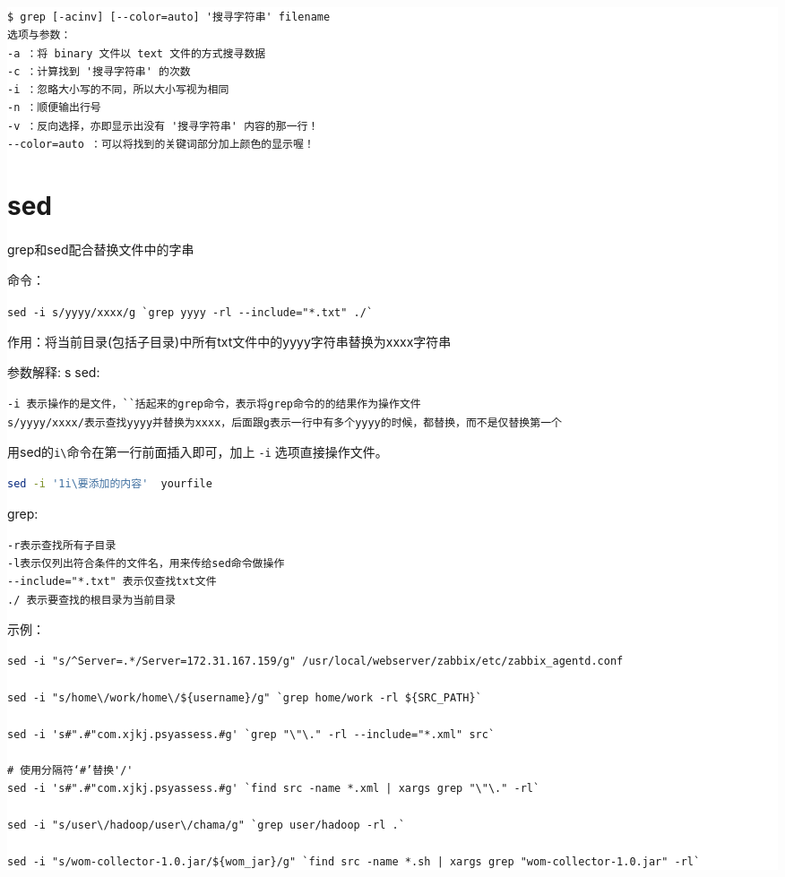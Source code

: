 ```shell
$ grep [-acinv] [--color=auto] '搜寻字符串' filename
选项与参数：
-a ：将 binary 文件以 text 文件的方式搜寻数据
-c ：计算找到 '搜寻字符串' 的次数
-i ：忽略大小写的不同，所以大小写视为相同
-n ：顺便输出行号
-v ：反向选择，亦即显示出没有 '搜寻字符串' 内容的那一行！
--color=auto ：可以将找到的关键词部分加上颜色的显示喔！
```

# sed
grep和sed配合替换文件中的字串

命令：

```shell
sed -i s/yyyy/xxxx/g `grep yyyy -rl --include="*.txt" ./`
```
作用：将当前目录(包括子目录)中所有txt文件中的yyyy字符串替换为xxxx字符串

参数解释: s
sed:

```
-i 表示操作的是文件，``括起来的grep命令，表示将grep命令的的结果作为操作文件
s/yyyy/xxxx/表示查找yyyy并替换为xxxx，后面跟g表示一行中有多个yyyy的时候，都替换，而不是仅替换第一个
```

用sed的`i\`命令在第一行前面插入即可，加上 `-i` 选项直接操作文件。

```sh
sed -i '1i\要添加的内容'  yourfile
```

grep:

```
-r表示查找所有子目录
-l表示仅列出符合条件的文件名，用来传给sed命令做操作
--include="*.txt" 表示仅查找txt文件
./ 表示要查找的根目录为当前目录
```

示例：

```shell
sed -i "s/^Server=.*/Server=172.31.167.159/g" /usr/local/webserver/zabbix/etc/zabbix_agentd.conf

sed -i "s/home\/work/home\/${username}/g" `grep home/work -rl ${SRC_PATH}`

sed -i 's#".#"com.xjkj.psyassess.#g' `grep "\"\." -rl --include="*.xml" src`

# 使用分隔符‘#’替换'/'
sed -i 's#".#"com.xjkj.psyassess.#g' `find src -name *.xml | xargs grep "\"\." -rl`

sed -i "s/user\/hadoop/user\/chama/g" `grep user/hadoop -rl .`

sed -i "s/wom-collector-1.0.jar/${wom_jar}/g" `find src -name *.sh | xargs grep "wom-collector-1.0.jar" -rl`
```
